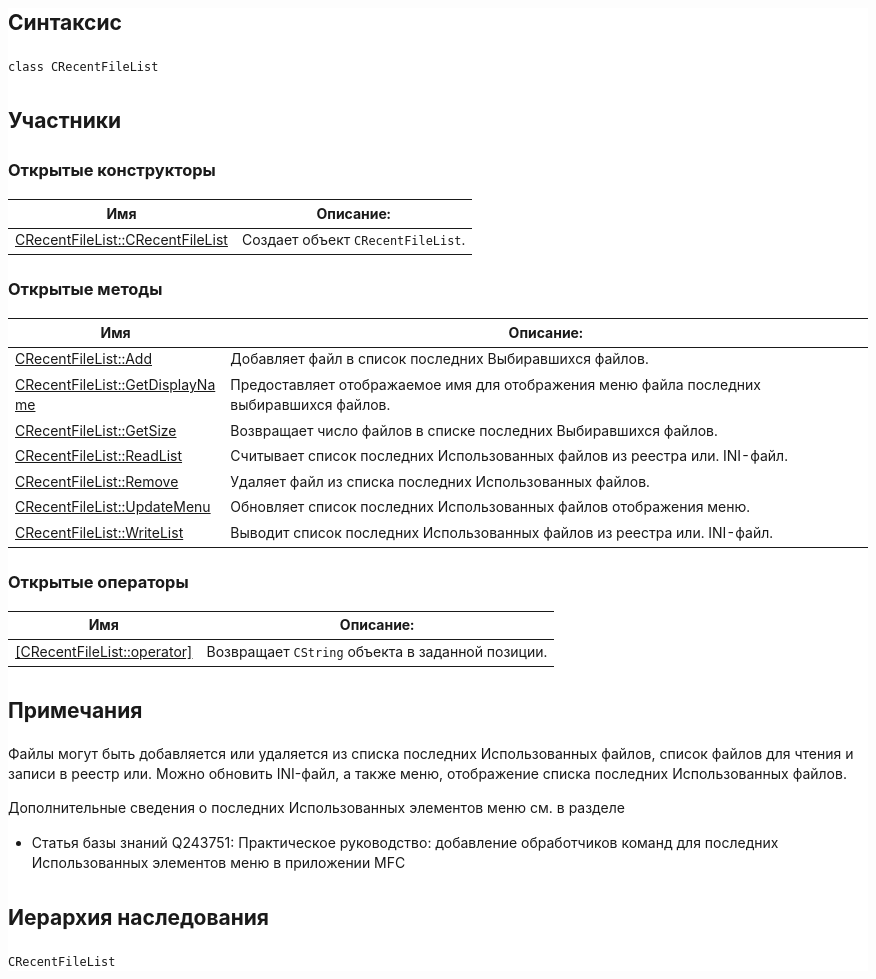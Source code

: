 ## <a name="syntax"></a>Синтаксис  
  
```  
class CRecentFileList  
```  
  
## <a name="members"></a>Участники  
  
### <a name="public-constructors"></a>Открытые конструкторы  
  
|Имя|Описание:|  
|----------|-----------------|  
|[CRecentFileList::CRecentFileList](#crecentfilelist)|Создает объект `CRecentFileList`.|  
  
### <a name="public-methods"></a>Открытые методы  
  
|Имя|Описание:|  
|----------|-----------------|  
|[CRecentFileList::Add](#add)|Добавляет файл в список последних Выбиравшихся файлов.|  
|[CRecentFileList::GetDisplayName](#getdisplayname)|Предоставляет отображаемое имя для отображения меню файла последних выбиравшихся файлов.|  
|[CRecentFileList::GetSize](#getsize)|Возвращает число файлов в списке последних Выбиравшихся файлов.|  
|[CRecentFileList::ReadList](#readlist)|Считывает список последних Использованных файлов из реестра или. INI-файл.|  
|[CRecentFileList::Remove](#remove)|Удаляет файл из списка последних Использованных файлов.|  
|[CRecentFileList::UpdateMenu](#updatemenu)|Обновляет список последних Использованных файлов отображения меню.|  
|[CRecentFileList::WriteList](#writelist)|Выводит список последних Использованных файлов из реестра или. INI-файл.|  
  
### <a name="public-operators"></a>Открытые операторы  
  
|Имя|Описание:|  
|----------|-----------------|  
|[[CRecentFileList::operator]](#operator_at)|Возвращает `CString` объекта в заданной позиции.|  
  
## <a name="remarks"></a>Примечания  
 Файлы могут быть добавляется или удаляется из списка последних Использованных файлов, список файлов для чтения и записи в реестр или. Можно обновить INI-файл, а также меню, отображение списка последних Использованных файлов.  
  
 Дополнительные сведения о последних Использованных элементов меню см. в разделе  
  
-   Статья базы знаний Q243751: Практическое руководство: добавление обработчиков команд для последних Использованных элементов меню в приложении MFC  
  
## <a name="inheritance-hierarchy"></a>Иерархия наследования  
 `CRecentFileList`  
  